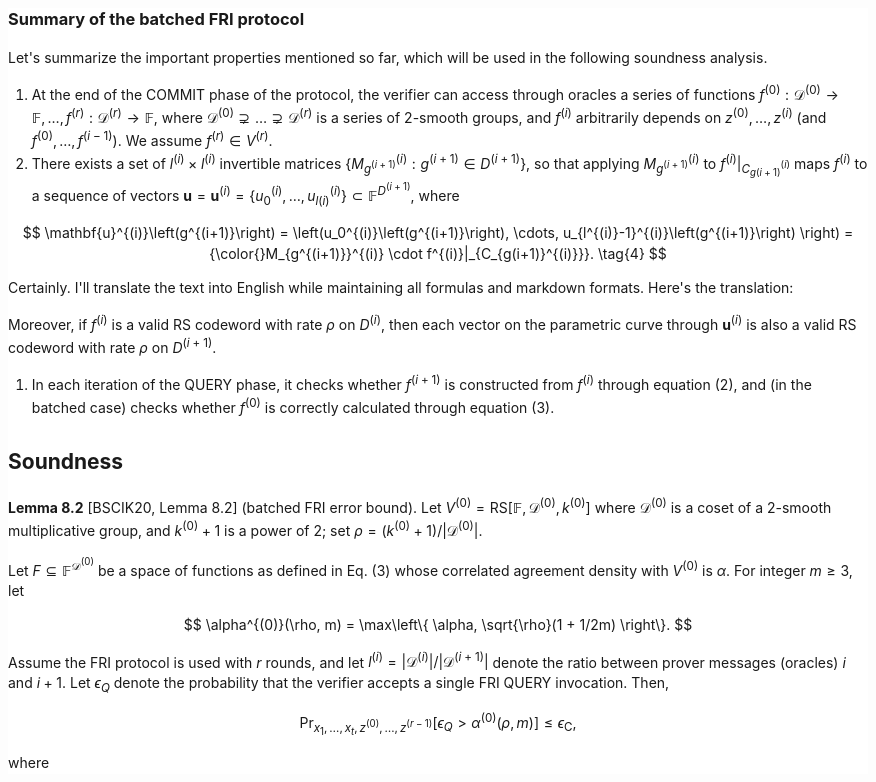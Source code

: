 ### Summary of the batched FRI protocol

Let's summarize the important properties mentioned so far, which will be used in the following soundness analysis.

1. At the end of the COMMIT phase of the protocol, the verifier can access through oracles a series of functions $f^{(0)}: \mathcal{D}^{(0)} \rightarrow \mathbb{F}, \ldots, f^{(r)}: \mathcal{D}^{(r)} \rightarrow \mathbb{F}$, where $\mathcal{D}^{(0)} \supsetneq  \ldots \supsetneq \mathcal{D}^{(r)}$ is a series of $2$-smooth groups, and $f^{(i)}$ arbitrarily depends on $z^{(0)}, \ldots, z^{(i)}$ (and $f^{(0)}, \ldots, f^{(i-1)}$). We assume $f^{(r)} \in V^{(r)}$.
2. There exists a set of $l^{(i)} \times l^{(i)}$ invertible matrices $\{M_{g^{(i+1)}}^{(i)} : g^{(i+1)} \in D^{(i+1)}\}$, so that applying $M_{g^{(i+1)}}^{(i)}$ to $f^{(i)}|_{C_{g(i+1)}^{(i)}}$ maps $f^{(i)}$ to a sequence of vectors $\mathbf{u} = \mathbf{u}^{(i)} = \{u_0^{(i)}, \ldots, u_{l(i)}^{(i)}\} \subset \mathbb{F}^{D^{(i+1)}}$, where

$$
\mathbf{u}^{(i)}\left(g^{(i+1)}\right)  = \left(u_0^{(i)}\left(g^{(i+1)}\right), \cdots, u_{l^{(i)}-1}^{(i)}\left(g^{(i+1)}\right) \right) = {\color{}M_{g^{(i+1)}}^{(i)} \cdot f^{(i)}|_{C_{g(i+1)}^{(i)}}}. \tag{4}
$$

Certainly. I'll translate the text into English while maintaining all formulas and markdown formats. Here's the translation:

Moreover, if $f^{(i)}$ is a valid RS codeword with rate $\rho$ on $D^{(i)}$, then each vector on the parametric curve through $\mathbf{u}^{(i)}$ is also a valid RS codeword with rate $\rho$ on $D^{(i+1)}$.

1. In each iteration of the QUERY phase, it checks whether $f^{(i+1)}$ is constructed from $f^{(i)}$ through equation $(2)$, and (in the batched case) checks whether $f^{(0)}$ is correctly calculated through equation $(3)$.

## Soundness

**Lemma 8.2** [BSCIK20, Lemma 8.2] (batched FRI error bound). Let $V^{(0)} = \text{RS}[\mathbb{F}, \mathcal{D}^{(0)}, k^{(0)}]$ where $\mathcal{D}^{(0)}$ is a coset of a $2$-smooth multiplicative group, and $k^{(0)} + 1$ is a power of $2$; set $\rho = (k^{(0)} + 1)/|\mathcal{D}^{(0)}|$. 

Let $F \subseteq \mathbb{F}^{\mathcal{D}^{(0)}}$ be a space of functions as defined in Eq. $(3)$ whose correlated agreement density with $V^{(0)}$ is $\alpha$. For integer $m \ge 3$, let

$$
\alpha^{(0)}(\rho, m) = \max\left\{ \alpha, \sqrt{\rho}(1 + 1/2m) \right\}.
$$

Assume the FRI protocol is used with $r$ rounds, and let $l^{(i)} = |\mathcal{D}^{(i)}|/|\mathcal{D}^{(i+1)}|$ denote the ratio between prover messages (oracles) $i$ and $i + 1$. Let $\epsilon_Q$ denote the probability that the verifier accepts a single FRI QUERY invocation. Then,

$$
\Pr_{x_1, \ldots, x_t, z^{(0)}, \ldots, z^{(r-1)}}\left[ \epsilon_Q > \alpha^{(0)}(\rho, m) \right] \le \epsilon_{\text{C}}, \tag{8.5}
$$

where
